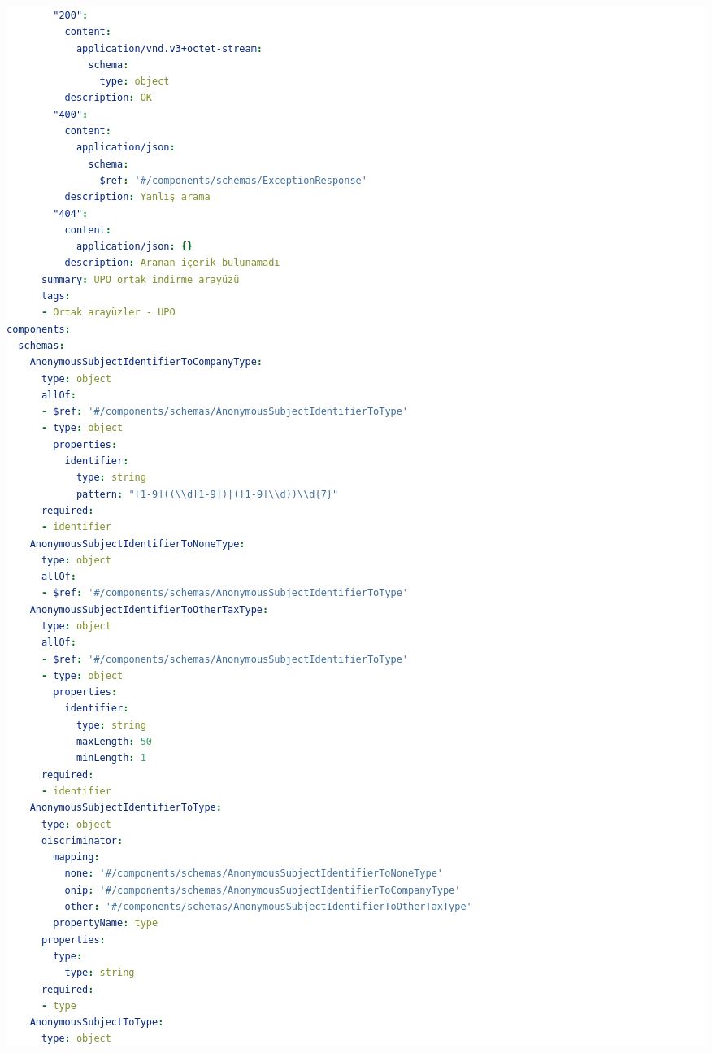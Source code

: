 ```yaml
        "200":
          content:
            application/vnd.v3+octet-stream:
              schema:
                type: object
          description: OK
        "400":
          content:
            application/json:
              schema:
                $ref: '#/components/schemas/ExceptionResponse'
          description: Yanlış arama
        "404":
          content:
            application/json: {}
          description: Aranan içerik bulunamadı
      summary: UPO ortak indirme arayüzü
      tags:
      - Ortak arayüzler - UPO
components:
  schemas:
    AnonymousSubjectIdentifierToCompanyType:
      type: object
      allOf:
      - $ref: '#/components/schemas/AnonymousSubjectIdentifierToType'
      - type: object
        properties:
          identifier:
            type: string
            pattern: "[1-9]((\\d[1-9])|([1-9]\\d))\\d{7}"
      required:
      - identifier
    AnonymousSubjectIdentifierToNoneType:
      type: object
      allOf:
      - $ref: '#/components/schemas/AnonymousSubjectIdentifierToType'
    AnonymousSubjectIdentifierToOtherTaxType:
      type: object
      allOf:
      - $ref: '#/components/schemas/AnonymousSubjectIdentifierToType'
      - type: object
        properties:
          identifier:
            type: string
            maxLength: 50
            minLength: 1
      required:
      - identifier
    AnonymousSubjectIdentifierToType:
      type: object
      discriminator:
        mapping:
          none: '#/components/schemas/AnonymousSubjectIdentifierToNoneType'
          onip: '#/components/schemas/AnonymousSubjectIdentifierToCompanyType'
          other: '#/components/schemas/AnonymousSubjectIdentifierToOtherTaxType'
        propertyName: type
      properties:
        type:
          type: string
      required:
      - type
    AnonymousSubjectToType:
      type: object
```